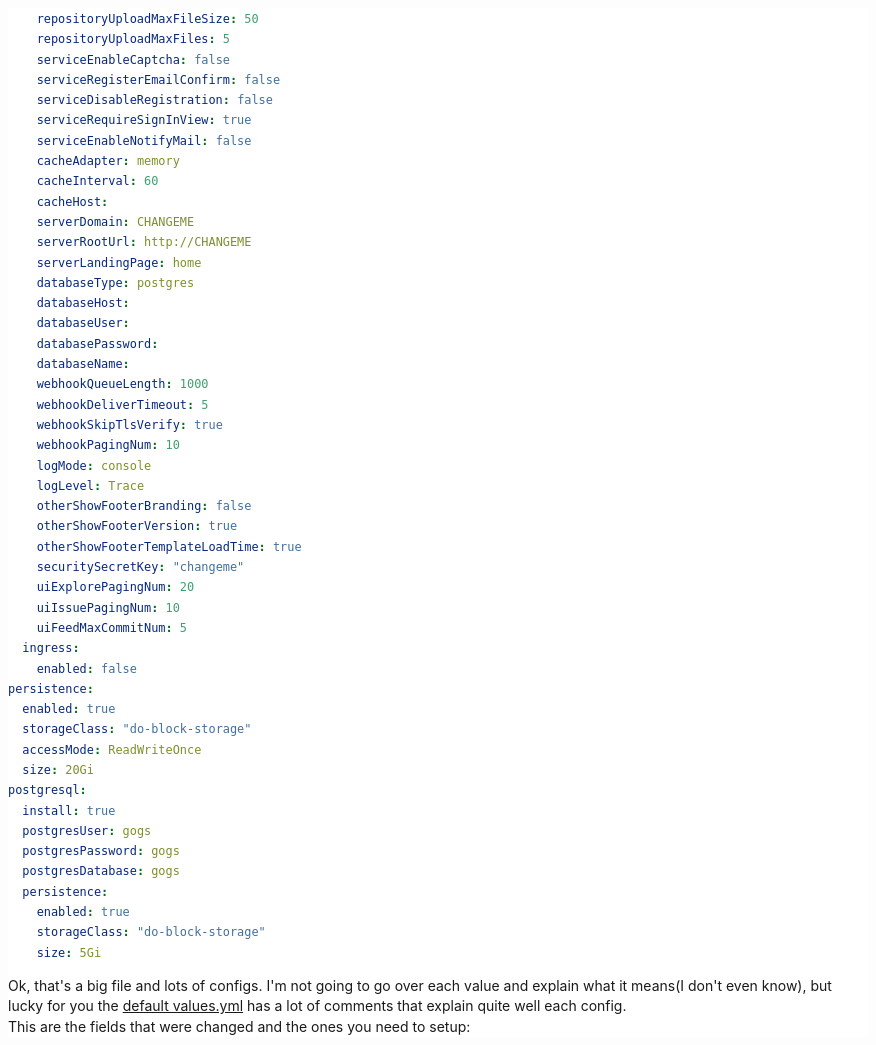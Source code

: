 ```yml
    repositoryUploadMaxFileSize: 50
    repositoryUploadMaxFiles: 5
    serviceEnableCaptcha: false
    serviceRegisterEmailConfirm: false
    serviceDisableRegistration: false
    serviceRequireSignInView: true
    serviceEnableNotifyMail: false
    cacheAdapter: memory
    cacheInterval: 60
    cacheHost:
    serverDomain: CHANGEME
    serverRootUrl: http://CHANGEME
    serverLandingPage: home
    databaseType: postgres
    databaseHost:
    databaseUser:
    databasePassword:
    databaseName:
    webhookQueueLength: 1000
    webhookDeliverTimeout: 5
    webhookSkipTlsVerify: true
    webhookPagingNum: 10
    logMode: console
    logLevel: Trace
    otherShowFooterBranding: false
    otherShowFooterVersion: true
    otherShowFooterTemplateLoadTime: true
    securitySecretKey: "changeme"
    uiExplorePagingNum: 20
    uiIssuePagingNum: 10
    uiFeedMaxCommitNum: 5
  ingress:
    enabled: false
persistence:
  enabled: true
  storageClass: "do-block-storage"
  accessMode: ReadWriteOnce
  size: 20Gi
postgresql:
  install: true
  postgresUser: gogs
  postgresPassword: gogs
  postgresDatabase: gogs
  persistence:
    enabled: true
    storageClass: "do-block-storage"
    size: 5Gi
```
Ok, that's a big file and lots of configs. I'm not going to go over each value and explain what it means(I don't even know), but lucky for you the [default values.yml](https://github.com/helm/charts/blob/master/incubator/gogs/values.yaml) has a lot of comments that explain quite well each config.  
This are the fields that were changed and the ones you need to setup:
